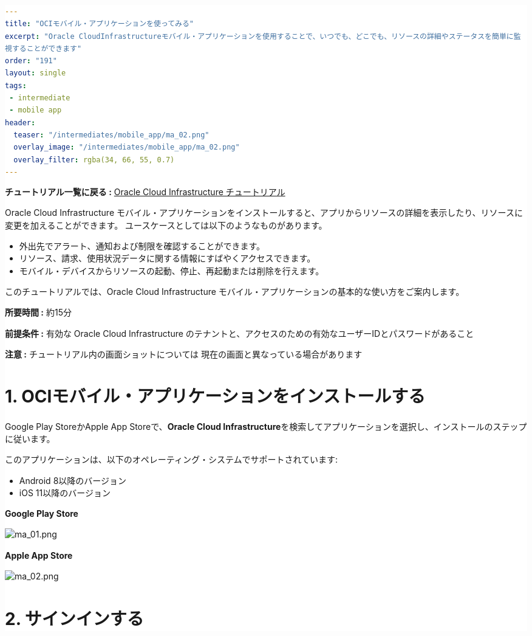 ```yaml
---
title: "OCIモバイル・アプリケーションを使ってみる"
excerpt: "Oracle CloudInfrastructureモバイル・アプリケーションを使用することで、いつでも、どこでも、リソースの詳細やステータスを簡単に監視することができます"
order: "191"
layout: single
tags: 
 - intermediate
 - mobile app
header:
  teaser: "/intermediates/mobile_app/ma_02.png"
  overlay_image: "/intermediates/mobile_app/ma_02.png"
  overlay_filter: rgba(34, 66, 55, 0.7)
---
```


**チュートリアル一覧に戻る :** [Oracle Cloud Infrastructure チュートリアル](../..)

Oracle Cloud Infrastructure モバイル・アプリケーションをインストールすると、アプリからリソースの詳細を表示したり、リソースに変更を加えることができます。
ユースケースとしては以下のようなものがあります。

- 外出先でアラート、通知および制限を確認することができます。
- リソース、請求、使用状況データに関する情報にすばやくアクセスできます。
- モバイル・デバイスからリソースの起動、停止、再起動または削除を行えます。


このチュートリアルでは、Oracle Cloud Infrastructure モバイル・アプリケーションの基本的な使い方をご案内します。

**所要時間 :** 約15分

**前提条件 :** 有効な Oracle Cloud Infrastructure のテナントと、アクセスのための有効なユーザーIDとパスワードがあること

**注意 :** チュートリアル内の画面ショットについては 現在の画面と異なっている場合があります

# 1. OCIモバイル・アプリケーションをインストールする

Google Play StoreかApple App Storeで、**Oracle Cloud Infrastructure**を検索してアプリケーションを選択し、インストールのステップに従います。

このアプリケーションは、以下のオペレーティング・システムでサポートされています:

- Android 8以降のバージョン
- iOS 11以降のバージョン

**Google Play Store**
  
  ![ma_01.png](ma_01.png) 

**Apple App Store**
  
  ![ma_02.png](ma_02.png)


# 2. サインインする
